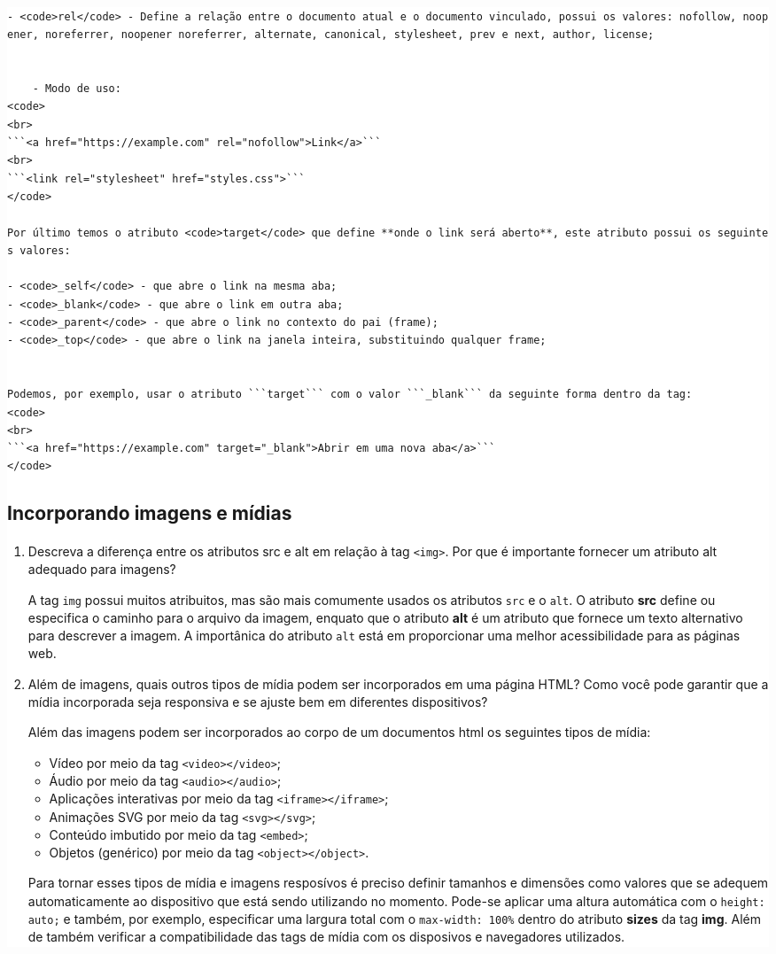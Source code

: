     - <code>rel</code> - Define a relação entre o documento atual e o documento vinculado, possui os valores: nofollow, noopener, noreferrer, noopener noreferrer, alternate, canonical, stylesheet, prev e next, author, license;
    

        - Modo de uso:
    <code>
    <br>
    ```<a href="https://example.com" rel="nofollow">Link</a>```
    <br>
    ```<link rel="stylesheet" href="styles.css">```
    </code>

    Por último temos o atributo <code>target</code> que define **onde o link será aberto**, este atributo possui os seguintes valores: 
    
    - <code>_self</code> - que abre o link na mesma aba; 
    - <code>_blank</code> - que abre o link em outra aba; 
    - <code>_parent</code> - que abre o link no contexto do pai (frame); 
    - <code>_top</code> - que abre o link na janela inteira, substituindo qualquer frame; 
    

    Podemos, por exemplo, usar o atributo ```target``` com o valor ```_blank``` da seguinte forma dentro da tag:
    <code>
    <br>
    ```<a href="https://example.com" target="_blank">Abrir em uma nova aba</a>```
    </code>

## Incorporando imagens e mídias

1. Descreva a diferença entre os atributos src e alt em relação à tag ```<img>```. Por que é importante fornecer um atributo alt adequado para imagens?
    
    A tag ```img``` possui muitos atribuitos, mas são mais comumente usados os atributos ```src``` e o ```alt```. O atributo **src** define ou especifica o caminho para o arquivo da imagem, enquato que o atributo **alt** é um atributo que fornece um texto alternativo para descrever a imagem. A importânica do atributo ```alt``` está em proporcionar uma melhor acessibilidade para as páginas web.

2. Além de imagens, quais outros tipos de mídia podem ser incorporados em uma página HTML? Como você pode garantir que a mídia incorporada seja responsiva e se ajuste bem em diferentes dispositivos?

    Além das imagens podem ser incorporados ao corpo de um documentos html os seguintes tipos de mídia:

    - Vídeo por meio da tag ```<video></video>```;
    - Áudio por meio da tag ```<audio></audio>```;
    - Aplicações interativas por meio da tag ```<iframe></iframe>```;
    - Animações SVG por meio da tag ```<svg></svg>```;
    - Conteúdo imbutido por meio da tag ```<embed>```;
    - Objetos (genérico) por meio da tag ```<object></object>```.

    Para tornar esses tipos de mídia e imagens resposívos é preciso definir tamanhos e dimensões como valores que se adequem automaticamente ao dispositivo que está sendo utilizando no momento. Pode-se aplicar uma altura automática com o ```height: auto;``` e também, por exemplo, especificar uma largura total com o ```max-width: 100%``` dentro do atributo **sizes** da tag **img**. Além de também verificar a compatibilidade das tags de mídia com os disposivos e navegadores utilizados.
